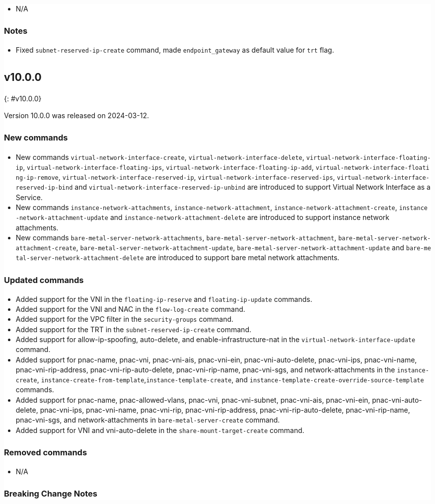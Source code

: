 * N/A

### Notes

* Fixed `subnet-reserved-ip-create` command, made `endpoint_gateway` as default value for `trt` flag.

## v10.0.0
{: #v10.0.0}

Version 10.0.0 was released on 2024-03-12.

### New commands

* New commands `virtual-network-interface-create`, `virtual-network-interface-delete`, `virtual-network-interface-floating-ip`, `virtual-network-interface-floating-ips`, `virtual-network-interface-floating-ip-add`, `virtual-network-interface-floating-ip-remove`, `virtual-network-interface-reserved-ip`, `virtual-network-interface-reserved-ips`, `virtual-network-interface-reserved-ip-bind` and `virtual-network-interface-reserved-ip-unbind` are introduced to support Virtual Network Interface as a Service.
* New commands `instance-network-attachments`, `instance-network-attachment`, `instance-network-attachment-create`, `instance-network-attachment-update` and `instance-network-attachment-delete` are introduced to support instance network attachments.
* New commands `bare-metal-server-network-attachments`, `bare-metal-server-network-attachment`, `bare-metal-server-network-attachment-create`, `bare-metal-server-network-attachment-update`, `bare-metal-server-network-attachment-update` and `bare-metal-server-network-attachment-delete` are introduced to support bare metal network attachments.

### Updated commands

* Added support for the VNI in the `floating-ip-reserve` and `floating-ip-update` commands.
* Added support for the VNI and NAC in the `flow-log-create` command.
* Added support for the VPC filter in the `security-groups` command.
* Added support for the TRT in the `subnet-reserved-ip-create` command.
* Added support for allow-ip-spoofing, auto-delete, and enable-infrastructure-nat in the `virtual-network-interface-update` command.
* Added support for pnac-name, pnac-vni, pnac-vni-ais, pnac-vni-ein, pnac-vni-auto-delete, pnac-vni-ips, pnac-vni-name, pnac-vni-rip-address, pnac-vni-rip-auto-delete, pnac-vni-rip-name, pnac-vni-sgs, and network-attachments in the `instance-create`, `instance-create-from-template`,`instance-template-create`, and `instance-template-create-override-source-template` commands.
* Added support for pnac-name, pnac-allowed-vlans, pnac-vni, pnac-vni-subnet, pnac-vni-ais, pnac-vni-ein, pnac-vni-auto-delete, pnac-vni-ips, pnac-vni-name, pnac-vni-rip, pnac-vni-rip-address, pnac-vni-rip-auto-delete, pnac-vni-rip-name, pnac-vni-sgs, and network-attachments in `bare-metal-server-create` command.
* Added support for VNI and vni-auto-delete in the `share-mount-target-create` command.

### Removed commands

* N/A

### Breaking Change Notes
